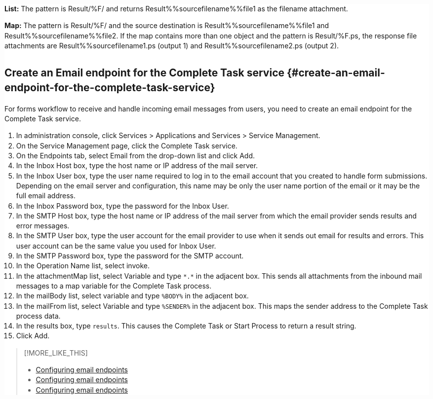 **List:** The pattern is Result/%F/ and returns Result%%sourcefilename%%file1 as the filename attachment.

**Map:** The pattern is Result/%F/ and the source destination is Result%%sourcefilename%%file1 and Result%%sourcefilename%%file2. If the map contains more than one object and the pattern is Result/%F.ps, the response file attachments are Result%%sourcefilename1.ps (output 1) and Result%%sourcefilename2.ps (output 2).

## Create an Email endpoint for the Complete Task service {#create-an-email-endpoint-for-the-complete-task-service}

For forms workflow to receive and handle incoming email messages from users, you need to create an email endpoint for the Complete Task service.

1. In administration console, click Services &gt; Applications and Services &gt; Service Management.
1. On the Service Management page, click the Complete Task service.
1. On the Endpoints tab, select Email from the drop-down list and click Add.
1. In the Inbox Host box, type the host name or IP address of the mail server. 
1. In the Inbox User box, type the user name required to log in to the email account that you created to handle form submissions. Depending on the email server and configuration, this name may be only the user name portion of the email or it may be the full email address. 
1. In the Inbox Password box, type the password for the Inbox User.
1. In the SMTP Host box, type the host name or IP address of the mail server from which the email provider sends results and error messages.
1. In the SMTP User box, type the user account for the email provider to use when it sends out email for results and errors. This user account can be the same value you used for Inbox User. 
1. In the SMTP Password box, type the password for the SMTP account. 
1. In the Operation Name list, select invoke. 
1. In the attachmentMap list, select Variable and type `*.*` in the adjacent box. This sends all attachments from the inbound mail messages to a map variable for the Complete Task process. 
1. In the mailBody list, select variable and type `%BODY%` in the adjacent box. 
1. In the mailFrom list, select Variable and type `%SENDER%` in the adjacent box. This maps the sender address to the Complete Task process data.
1. In the results box, type `results`. This causes the Complete Task or Start Process to return a result string.
1. Click Add.

>[!MORE_LIKE_THIS]
>
>* [Configuring email endpoints](configuring-email-endpoints#configuring_email_endpoints)
>* [Configuring email endpoints](configuring-email-endpoints#configuring_email_endpoints)
>* [Configuring email endpoints](configuring-email-endpoints#configuring_email_endpoints)
